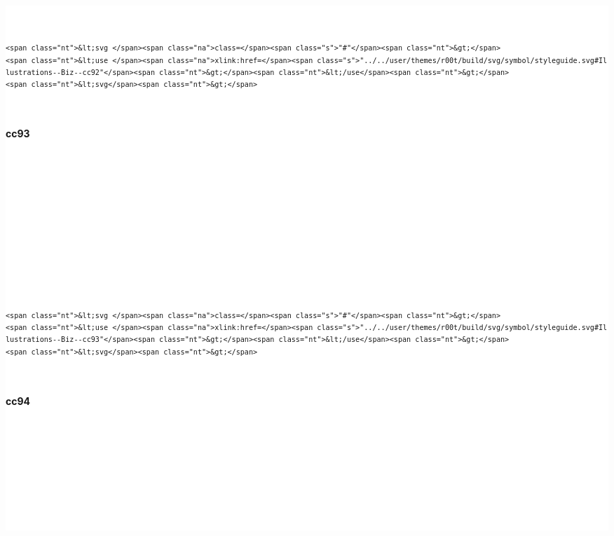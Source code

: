 
<div class="col-9">
<div class="highlight mt-4">
<pre><code class="language-html" data-lang="html">

	<span class="nt">&lt;svg </span><span class="na">class=</span><span class="s">"#"</span><span class="nt">&gt;</span>
	<span class="nt">&lt;use </span><span class="na">xlink:href=</span><span class="s">"../../user/themes/r00t/build/svg/symbol/styleguide.svg#Illustrations--Biz--cc92"</span><span class="nt">&gt;</span><span class="nt">&lt;/use</span><span class="nt">&gt;</span>
	<span class="nt">&lt;svg</span><span class="nt">&gt;</span>

</code></pre>
</div>

</div>
</div>




<div class="row">

<div class="col-3 text-center">
<h4 class="mt-4">cc93</h4>
<svg class="icon icon-xl">
<use xlink:href="../../user/themes/r00t/build/svg/symbol/styleguide.svg#Illustrations--Biz--cc93"></use>
</svg>
</div>


<div class="col-9">
<div class="highlight mt-4">
<pre><code class="language-html" data-lang="html">

	<span class="nt">&lt;svg </span><span class="na">class=</span><span class="s">"#"</span><span class="nt">&gt;</span>
	<span class="nt">&lt;use </span><span class="na">xlink:href=</span><span class="s">"../../user/themes/r00t/build/svg/symbol/styleguide.svg#Illustrations--Biz--cc93"</span><span class="nt">&gt;</span><span class="nt">&lt;/use</span><span class="nt">&gt;</span>
	<span class="nt">&lt;svg</span><span class="nt">&gt;</span>

</code></pre>
</div>

</div>
</div>





<div class="row">

<div class="col-3 text-center">
<h4 class="mt-4">cc94</h4>
<svg class="icon icon-xl">
<use xlink:href="../../user/themes/r00t/build/svg/symbol/styleguide.svg#Illustrations--Biz--cc94"></use>
</svg>
</div>
